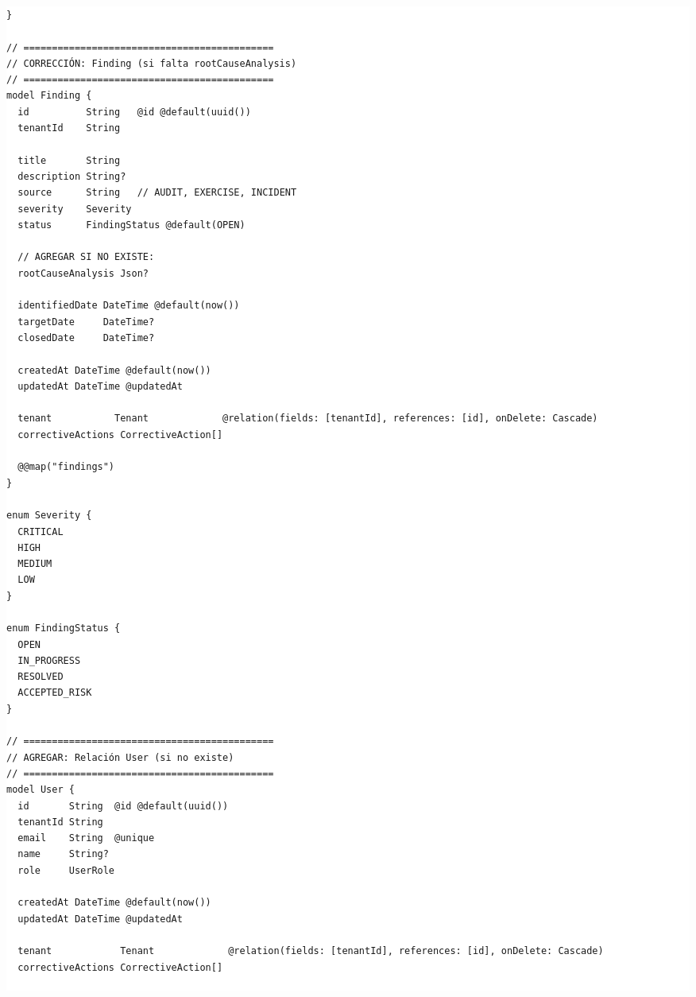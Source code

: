 ```prisma
}

// ============================================
// CORRECCIÓN: Finding (si falta rootCauseAnalysis)
// ============================================
model Finding {
  id          String   @id @default(uuid())
  tenantId    String
  
  title       String
  description String?
  source      String   // AUDIT, EXERCISE, INCIDENT
  severity    Severity
  status      FindingStatus @default(OPEN)
  
  // AGREGAR SI NO EXISTE:
  rootCauseAnalysis Json?
  
  identifiedDate DateTime @default(now())
  targetDate     DateTime?
  closedDate     DateTime?
  
  createdAt DateTime @default(now())
  updatedAt DateTime @updatedAt
  
  tenant           Tenant             @relation(fields: [tenantId], references: [id], onDelete: Cascade)
  correctiveActions CorrectiveAction[]
  
  @@map("findings")
}

enum Severity {
  CRITICAL
  HIGH
  MEDIUM
  LOW
}

enum FindingStatus {
  OPEN
  IN_PROGRESS
  RESOLVED
  ACCEPTED_RISK
}

// ============================================
// AGREGAR: Relación User (si no existe)
// ============================================
model User {
  id       String  @id @default(uuid())
  tenantId String
  email    String  @unique
  name     String?
  role     UserRole
  
  createdAt DateTime @default(now())
  updatedAt DateTime @updatedAt
  
  tenant            Tenant             @relation(fields: [tenantId], references: [id], onDelete: Cascade)
  correctiveActions CorrectiveAction[]
  
```